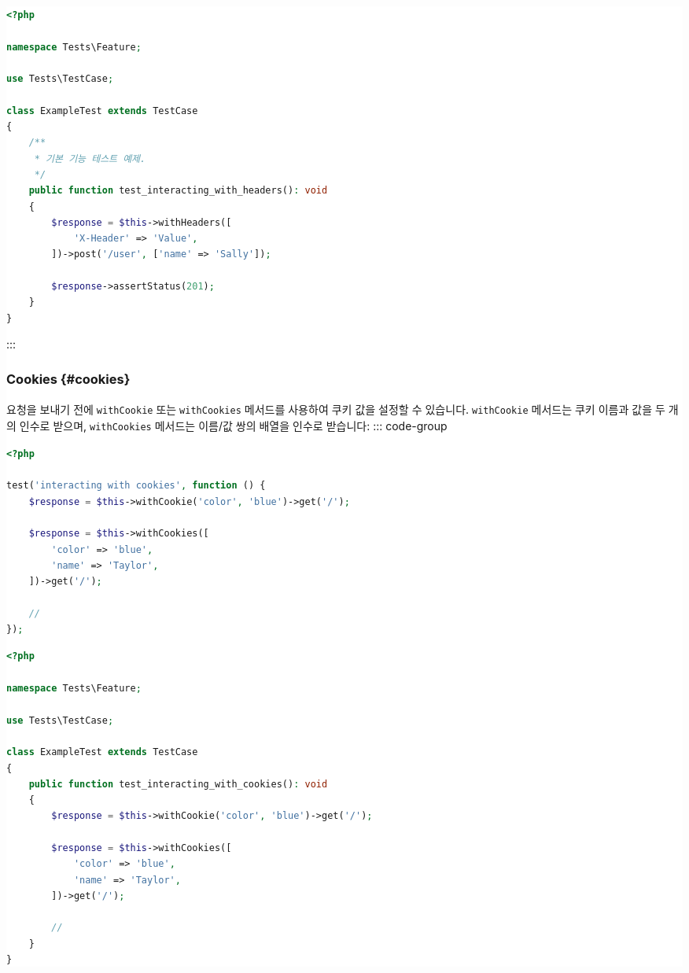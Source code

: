 ```php [PHPUnit]
<?php

namespace Tests\Feature;

use Tests\TestCase;

class ExampleTest extends TestCase
{
    /**
     * 기본 기능 테스트 예제.
     */
    public function test_interacting_with_headers(): void
    {
        $response = $this->withHeaders([
            'X-Header' => 'Value',
        ])->post('/user', ['name' => 'Sally']);

        $response->assertStatus(201);
    }
}
```
:::

### Cookies {#cookies}

요청을 보내기 전에 `withCookie` 또는 `withCookies` 메서드를 사용하여 쿠키 값을 설정할 수 있습니다. `withCookie` 메서드는 쿠키 이름과 값을 두 개의 인수로 받으며, `withCookies` 메서드는 이름/값 쌍의 배열을 인수로 받습니다:
::: code-group
```php [Pest]
<?php

test('interacting with cookies', function () {
    $response = $this->withCookie('color', 'blue')->get('/');

    $response = $this->withCookies([
        'color' => 'blue',
        'name' => 'Taylor',
    ])->get('/');

    //
});
```

```php [PHPUnit]
<?php

namespace Tests\Feature;

use Tests\TestCase;

class ExampleTest extends TestCase
{
    public function test_interacting_with_cookies(): void
    {
        $response = $this->withCookie('color', 'blue')->get('/');

        $response = $this->withCookies([
            'color' => 'blue',
            'name' => 'Taylor',
        ])->get('/');

        //
    }
}
```